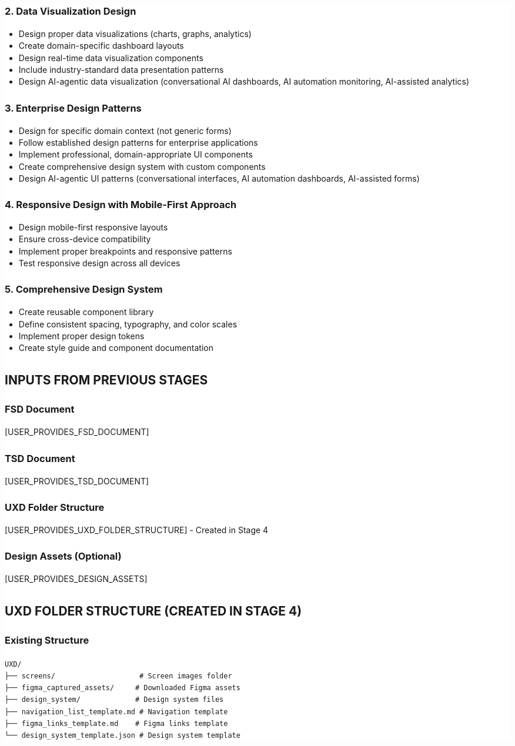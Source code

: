 ### **2. Data Visualization Design**
- Design proper data visualizations (charts, graphs, analytics)
- Create domain-specific dashboard layouts
- Design real-time data visualization components
- Include industry-standard data presentation patterns
- Design AI-agentic data visualization (conversational AI dashboards, AI automation monitoring, AI-assisted analytics)

### **3. Enterprise Design Patterns**
- Design for specific domain context (not generic forms)
- Follow established design patterns for enterprise applications
- Implement professional, domain-appropriate UI components
- Create comprehensive design system with custom components
- Design AI-agentic UI patterns (conversational interfaces, AI automation dashboards, AI-assisted forms)

### **4. Responsive Design with Mobile-First Approach**
- Design mobile-first responsive layouts
- Ensure cross-device compatibility
- Implement proper breakpoints and responsive patterns
- Test responsive design across all devices

### **5. Comprehensive Design System**
- Create reusable component library
- Define consistent spacing, typography, and color scales
- Implement proper design tokens
- Create style guide and component documentation

## **INPUTS FROM PREVIOUS STAGES**

### **FSD Document**
[USER_PROVIDES_FSD_DOCUMENT]

### **TSD Document**
[USER_PROVIDES_TSD_DOCUMENT]

### **UXD Folder Structure**
[USER_PROVIDES_UXD_FOLDER_STRUCTURE] - Created in Stage 4

### **Design Assets (Optional)**
[USER_PROVIDES_DESIGN_ASSETS]

## **UXD FOLDER STRUCTURE (CREATED IN STAGE 4)**

### **Existing Structure**
```
UXD/
├── screens/                    # Screen images folder
├── figma_captured_assets/     # Downloaded Figma assets
├── design_system/             # Design system files
├── navigation_list_template.md # Navigation template
├── figma_links_template.md    # Figma links template
└── design_system_template.json # Design system template
```
